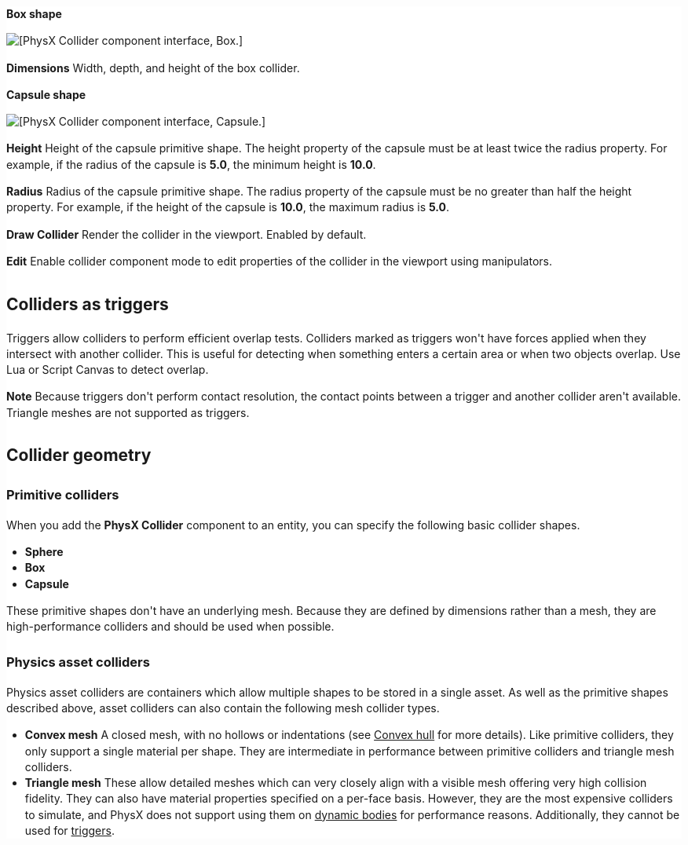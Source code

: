 **Box shape**

![\[PhysX Collider component interface, Box.\]](/images/user-guide/component/physx/physx/ui-physx-collider-A-2.png)

**Dimensions**
Width, depth, and height of the box collider.

**Capsule shape**

![\[PhysX Collider component interface, Capsule.\]](/images/user-guide/component/physx/physx/ui-physx-collider-A-3.png)

**Height**
Height of the capsule primitive shape. The height property of the capsule must be at least twice the radius property. For example, if the radius of the capsule is **5.0**, the minimum height is **10.0**.

**Radius**
Radius of the capsule primitive shape. The radius property of the capsule must be no greater than half the height property. For example, if the height of the capsule is **10.0**, the maximum radius is **5.0**.

**Draw Collider**
Render the collider in the viewport. Enabled by default.

**Edit**
Enable collider component mode to edit properties of the collider in the viewport using manipulators.

## Colliders as triggers

Triggers allow colliders to perform efficient overlap tests. Colliders marked as triggers won't have forces applied when they intersect with another collider. This is useful for detecting when something enters a certain area or when two objects overlap. Use Lua or Script Canvas to detect overlap.

**Note**
Because triggers don't perform contact resolution, the contact points between a trigger and another collider aren't available.
Triangle meshes are not supported as triggers.

## Collider geometry

### Primitive colliders

When you add the **PhysX Collider** component to an entity, you can specify the following basic collider shapes.
+ **Sphere**
+ **Box**
+ **Capsule**

These primitive shapes don't have an underlying mesh. Because they are defined by dimensions rather than a mesh, they are high-performance colliders and should be used when possible.

### Physics asset colliders
Physics asset colliders are containers which allow multiple shapes to be stored in a single asset. As well as the primitive shapes described above, asset colliders can also contain the following mesh collider types.
+ **Convex mesh** A closed mesh, with no hollows or indentations (see [Convex hull](https://en.wikipedia.org/wiki/Convex_hull) for more details). Like primitive colliders, they only support a single material per shape. They are intermediate in performance between primitive colliders and triangle mesh colliders.
+ **Triangle mesh** These allow detailed meshes which can very closely align with a visible mesh offering very high collision fidelity. They can also have material properties specified on a per-face basis. However, they are the most expensive colliders to simulate, and PhysX does not support using them on [dynamic bodies](#static-and-dynamic-physx-entities) for performance reasons. Additionally, they cannot be used for [triggers](#colliders-as-triggers).
